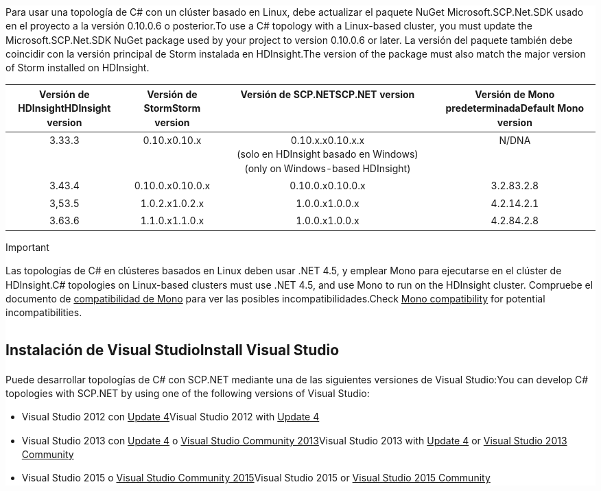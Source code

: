 <span data-ttu-id="d8207-110">Para usar una topología de C# con un clúster basado en Linux, debe actualizar el paquete NuGet Microsoft.SCP.Net.SDK usado en el proyecto a la versión 0.10.0.6 o posterior.</span><span class="sxs-lookup"><span data-stu-id="d8207-110">To use a C# topology with a Linux-based cluster, you must update the Microsoft.SCP.Net.SDK NuGet package used by your project to version 0.10.0.6 or later.</span></span> <span data-ttu-id="d8207-111">La versión del paquete también debe coincidir con la versión principal de Storm instalada en HDInsight.</span><span class="sxs-lookup"><span data-stu-id="d8207-111">The version of the package must also match the major version of Storm installed on HDInsight.</span></span>

| <span data-ttu-id="d8207-112">Versión de HDInsight</span><span class="sxs-lookup"><span data-stu-id="d8207-112">HDInsight version</span></span> | <span data-ttu-id="d8207-113">Versión de Storm</span><span class="sxs-lookup"><span data-stu-id="d8207-113">Storm version</span></span> | <span data-ttu-id="d8207-114">Versión de SCP.NET</span><span class="sxs-lookup"><span data-stu-id="d8207-114">SCP.NET version</span></span> | <span data-ttu-id="d8207-115">Versión de Mono predeterminada</span><span class="sxs-lookup"><span data-stu-id="d8207-115">Default Mono version</span></span> |
|:-----------------:|:-------------:|:---------------:|:--------------------:|
| <span data-ttu-id="d8207-116">3.3</span><span class="sxs-lookup"><span data-stu-id="d8207-116">3.3</span></span> |<span data-ttu-id="d8207-117">0.10.x</span><span class="sxs-lookup"><span data-stu-id="d8207-117">0.10.x</span></span> |<span data-ttu-id="d8207-118">0.10.x.x</span><span class="sxs-lookup"><span data-stu-id="d8207-118">0.10.x.x</span></span></br><span data-ttu-id="d8207-119">(solo en HDInsight basado en Windows)</span><span class="sxs-lookup"><span data-stu-id="d8207-119">(only on Windows-based HDInsight)</span></span> | <span data-ttu-id="d8207-120">N/D</span><span class="sxs-lookup"><span data-stu-id="d8207-120">NA</span></span> |
| <span data-ttu-id="d8207-121">3.4</span><span class="sxs-lookup"><span data-stu-id="d8207-121">3.4</span></span> | <span data-ttu-id="d8207-122">0.10.0.x</span><span class="sxs-lookup"><span data-stu-id="d8207-122">0.10.0.x</span></span> | <span data-ttu-id="d8207-123">0.10.0.x</span><span class="sxs-lookup"><span data-stu-id="d8207-123">0.10.0.x</span></span> | <span data-ttu-id="d8207-124">3.2.8</span><span class="sxs-lookup"><span data-stu-id="d8207-124">3.2.8</span></span> |
| <span data-ttu-id="d8207-125">3,5</span><span class="sxs-lookup"><span data-stu-id="d8207-125">3.5</span></span> | <span data-ttu-id="d8207-126">1.0.2.x</span><span class="sxs-lookup"><span data-stu-id="d8207-126">1.0.2.x</span></span> | <span data-ttu-id="d8207-127">1.0.0.x</span><span class="sxs-lookup"><span data-stu-id="d8207-127">1.0.0.x</span></span> | <span data-ttu-id="d8207-128">4.2.1</span><span class="sxs-lookup"><span data-stu-id="d8207-128">4.2.1</span></span> |
| <span data-ttu-id="d8207-129">3.6</span><span class="sxs-lookup"><span data-stu-id="d8207-129">3.6</span></span> | <span data-ttu-id="d8207-130">1.1.0.x</span><span class="sxs-lookup"><span data-stu-id="d8207-130">1.1.0.x</span></span> | <span data-ttu-id="d8207-131">1.0.0.x</span><span class="sxs-lookup"><span data-stu-id="d8207-131">1.0.0.x</span></span> | <span data-ttu-id="d8207-132">4.2.8</span><span class="sxs-lookup"><span data-stu-id="d8207-132">4.2.8</span></span> |

> [!IMPORTANT]
> <span data-ttu-id="d8207-133">Las topologías de C# en clústeres basados en Linux deben usar .NET 4.5, y emplear Mono para ejecutarse en el clúster de HDInsight.</span><span class="sxs-lookup"><span data-stu-id="d8207-133">C# topologies on Linux-based clusters must use .NET 4.5, and use Mono to run on the HDInsight cluster.</span></span> <span data-ttu-id="d8207-134">Compruebe el documento de [compatibilidad de Mono](http://www.mono-project.com/docs/about-mono/compatibility/) para ver las posibles incompatibilidades.</span><span class="sxs-lookup"><span data-stu-id="d8207-134">Check [Mono compatibility](http://www.mono-project.com/docs/about-mono/compatibility/) for potential incompatibilities.</span></span>

## <a name="install-visual-studio"></a><span data-ttu-id="d8207-135">Instalación de Visual Studio</span><span class="sxs-lookup"><span data-stu-id="d8207-135">Install Visual Studio</span></span>

<span data-ttu-id="d8207-136">Puede desarrollar topologías de C# con SCP.NET mediante una de las siguientes versiones de Visual Studio:</span><span class="sxs-lookup"><span data-stu-id="d8207-136">You can develop C# topologies with SCP.NET by using one of the following versions of Visual Studio:</span></span>

* <span data-ttu-id="d8207-137">Visual Studio 2012 con [Update 4](http://www.microsoft.com/download/details.aspx?id=39305)</span><span class="sxs-lookup"><span data-stu-id="d8207-137">Visual Studio 2012 with [Update 4](http://www.microsoft.com/download/details.aspx?id=39305)</span></span>

* <span data-ttu-id="d8207-138">Visual Studio 2013 con [Update 4](http://www.microsoft.com/download/details.aspx?id=44921) o [Visual Studio Community 2013](http://go.microsoft.com/fwlink/?LinkId=517284)</span><span class="sxs-lookup"><span data-stu-id="d8207-138">Visual Studio 2013 with [Update 4](http://www.microsoft.com/download/details.aspx?id=44921) or [Visual Studio 2013 Community](http://go.microsoft.com/fwlink/?LinkId=517284)</span></span>

* <span data-ttu-id="d8207-139">Visual Studio 2015 o [Visual Studio Community 2015](https://go.microsoft.com/fwlink/?LinkId=532606)</span><span class="sxs-lookup"><span data-stu-id="d8207-139">Visual Studio 2015 or [Visual Studio 2015 Community](https://go.microsoft.com/fwlink/?LinkId=532606)</span></span>
